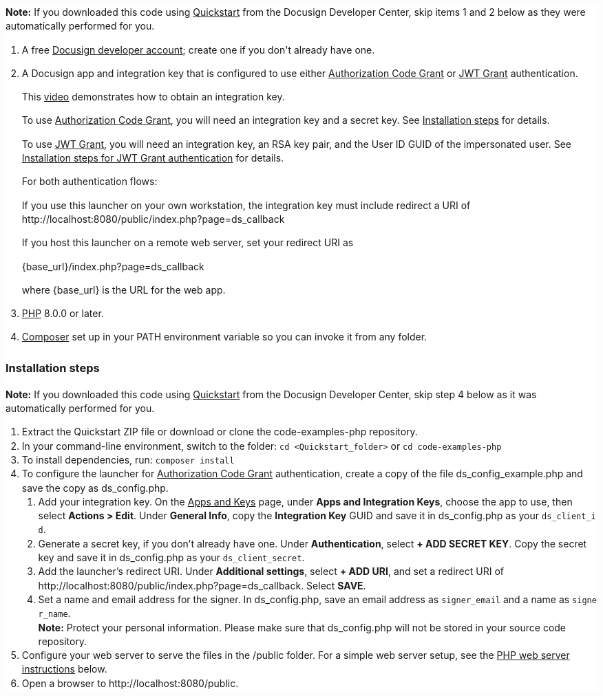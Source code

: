 **Note:** If you downloaded this code using [Quickstart](https://developers.docusign.com/docs/esign-rest-api/quickstart) from the Docusign Developer Center, skip items 1 and 2 below as they were automatically performed for you.

1. A free [Docusign developer account](https://go.docusign.com/o/sandbox/); create one if you don't already have one.
1. A Docusign app and integration key that is configured to use either [Authorization Code Grant](https://developers.docusign.com/platform/auth/authcode/) or [JWT Grant](https://developers.docusign.com/platform/auth/jwt/) authentication.

   This [video](https://www.youtube.com/watch?v=eiRI4fe5HgM) demonstrates how to obtain an integration key.  
   
   To use [Authorization Code Grant](https://developers.docusign.com/platform/auth/authcode/), you will need an integration key and a secret key. See [Installation steps](#installation-steps) for details.  

   To use [JWT Grant](https://developers.docusign.com/platform/auth/jwt/), you will need an integration key, an RSA key pair, and the User ID GUID of the impersonated user. See [Installation steps for JWT Grant authentication](#installation-steps-for-jwt-grant-authentication) for details.  

   For both authentication flows:  
   
   If you use this launcher on your own workstation, the integration key must include redirect a URI of http://localhost:8080/public/index.php?page=ds_callback

   If you host this launcher on a remote web server, set your redirect URI as   
   
   {base_url}/index.php?page=ds_callback
   
   where {base_url} is the URL for the web app.


1. [PHP](https://www.php.net/downloads.php) 8.0.0 or later.

1. [Composer](https://getcomposer.org/download/) set up in your PATH environment variable so you can invoke it from any folder.




### Installation steps

**Note:** If you downloaded this code using [Quickstart](https://developers.docusign.com/docs/esign-rest-api/quickstart) from the Docusign Developer Center, skip step 4 below as it was automatically performed for you.  

1. Extract the Quickstart ZIP file or download or clone the code-examples-php repository.
1. In your command-line environment, switch to the folder: `cd <Quickstart_folder>` or `cd code-examples-php`
1. To install dependencies, run: `composer install`
1. To configure the launcher for [Authorization Code Grant](https://developers.docusign.com/platform/auth/authcode/) authentication, create a copy of the file ds_config_example.php and save the copy as ds_config.php.
   1. Add your integration key. On the [Apps and Keys](https://admindemo.docusign.com/authenticate?goTo=apiIntegratorKey) page, under **Apps and Integration Keys**, choose the app to use, then select **Actions > Edit**. Under **General Info**, copy the **Integration Key** GUID and save it in ds_config.php as your `ds_client_id`.
   1. Generate a secret key, if you don’t already have one. Under **Authentication**, select **+ ADD SECRET KEY**. Copy the secret key and save it in ds_config.php as your `ds_client_secret`.
   1. Add the launcher’s redirect URI. Under **Additional settings**, select **+ ADD URI**, and set a redirect URI of http://localhost:8080/public/index.php?page=ds_callback. Select **SAVE**.   
   1. Set a name and email address for the signer. In ds_config.php, save an email address as `signer_email` and a name as `signer_name`.  
**Note:** Protect your personal information. Please make sure that ds_config.php will not be stored in your source code repository. 
1. Configure your web server to serve the files in the /public folder. For a simple web server setup, see the [PHP web server instructions](#php-web-server-instructions) below. 
1. Open a browser to http://localhost:8080/public.
